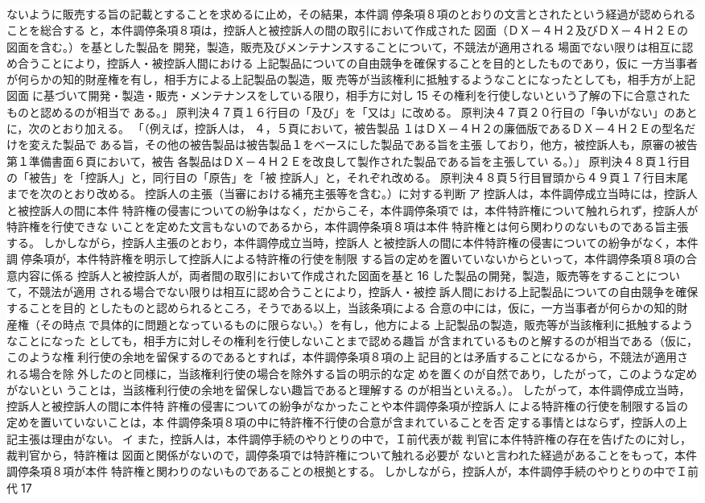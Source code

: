ないように販売する旨の記載とすることを求めるに止め，その結果，本件調
停条項８項のとおりの文言とされたという経過が認められることを総合する
と，本件調停条項８項は，控訴人と被控訴人の間の取引において作成された
図面（ＤＸ－４Ｈ２及びＤＸ－４Ｈ２Ｅの図面を含む。）を基とした製品を
開発，製造，販売及びメンテナンスすることについて，不競法が適用される
場面でない限りは相互に認め合うことにより，控訴人・被控訴人間における
上記製品についての自由競争を確保することを目的としたものであり，仮に
一方当事者が何らかの知的財産権を有し，相手方による上記製品の製造，販
売等が当該権利に抵触するようなことになったとしても，相手方が上記図面
に基づいて開発・製造・販売・メンテナンスをしている限り，相手方に対し
 15 
その権利を行使しないという了解の下に合意されたものと認めるのが相当で
ある。」 
          原判決４７頁１６行目の「及び」を「又は」に改める。 
          原判決４７頁２０行目の「争いがない」のあとに，次のとおり加える。 
          「（例えば，控訴人は， ４，５頁において，被告製品
１はＤＸ－４Ｈ２の廉価版であるＤＸ－４Ｈ２Ｅの型名だけを変えた製品で
ある旨，その他の被告製品は被告製品１をベースにした製品である旨を主張
しており，他方，被控訴人も，原審の被告第１準備書面６頁において，被告
各製品はＤＸ－４Ｈ２Ｅを改良して製作された製品である旨を主張してい
る。）」 
  原判決４８頁１行目の「被告」を「控訴人」と，同行目の「原告」を「被
控訴人」と，それぞれ改める。 
          原判決４８頁５行目冒頭から４９頁１７行目末尾までを次のとおり改める。 
         控訴人の主張（当審における補充主張等を含む。）に対する判断 
          ア 控訴人は，本件調停成立当時には，控訴人と被控訴人の間に本件
特許権の侵害についての紛争はなく，だからこそ，本件調停条項で
は，本件特許権について触れられず，控訴人が特許権を行使できな
いことを定めた文言もないのであるから，本件調停条項８項は本件
特許権とは何ら関わりのないものである旨主張する。 
            しかしながら，控訴人主張のとおり，本件調停成立当時，控訴人
と被控訴人の間に本件特許権の侵害についての紛争がなく，本件調
停条項が，本件特許権を明示して控訴人による特許権の行使を制限
する旨の定めを置いていないからといって，本件調停条項８項の合
意内容に係る
控訴人と被控訴人が，両者間の取引において作成された図面を基と
 16 
した製品の開発，製造，販売等をすることについて，不競法が適用
される場合でない限りは相互に認め合うことにより，控訴人・被控
訴人間における上記製品についての自由競争を確保することを目的
としたものと認められるところ，そうである以上，当該条項による
合意の中には，仮に，一方当事者が何らかの知的財産権（その時点
で具体的に問題となっているものに限らない。）を有し，他方による
上記製品の製造，販売等が当該権利に抵触するようなことになった
としても，相手方に対しその権利を行使しないことまで認める趣旨
が含まれているものと解するのが相当である（仮に，このような権
利行使の余地を留保するのであるとすれば，本件調停条項８項の上
記目的とは矛盾することになるから，不競法が適用される場合を除
外したのと同様に，当該権利行使の場合を除外する旨の明示的な定
めを置くのが自然であり，したがって，このような定めがないとい
うことは，当該権利行使の余地を留保しない趣旨であると理解する
のが相当といえる。）。 
            したがって，本件調停成立当時，控訴人と被控訴人の間に本件特
許権の侵害についての紛争がなかったことや本件調停条項が控訴人
による特許権の行使を制限する旨の定めを置いていないことは，本
件調停条項８項の中に特許権不行使の合意が含まれていることを否
定する事情とはならず，控訴人の上記主張は理由がない。 
        イ また，控訴人は，本件調停手続のやりとりの中で，Ｉ前代表が裁
判官に本件特許権の存在を告げたのに対し，裁判官から，特許権は
図面と関係がないので，調停条項では特許権について触れる必要が
ないと言われた経過があることをもって，本件調停条項８項が本件
特許権と関わりのないものであることの根拠とする。 
          しかしながら，控訴人が，本件調停手続のやりとりの中でＩ前代
 17 